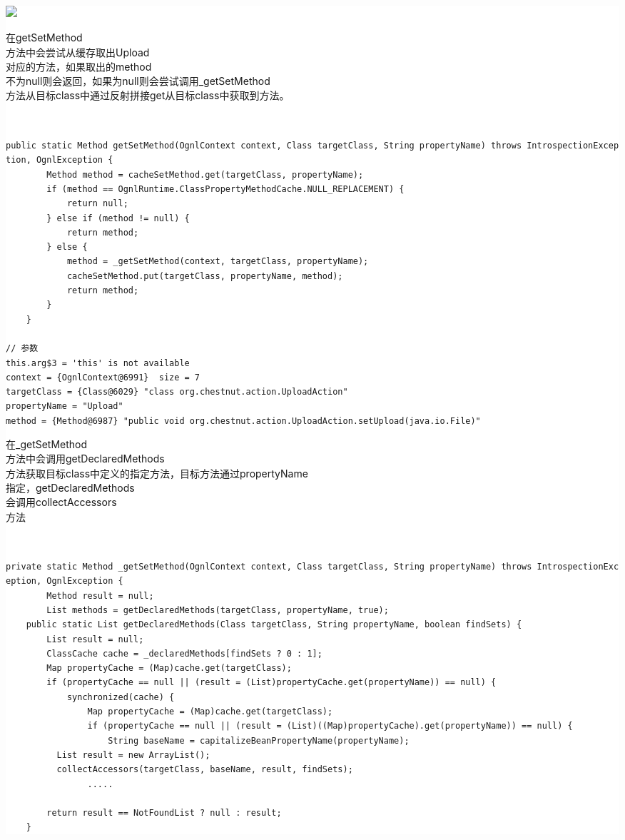 ![](https://mmbiz.qpic.cn/mmbiz_png/M3XUNBmia1tODicwemfGicsbnQtfsGkVxacsvwBe6N3t5RbOWOXTHWtFDvibMhqZhZPUQMsOxuFGlAiaG29USUJcKeQ/640?wx_fmt=png&from=appmsg "")  
  
在getSetMethod  
方法中会尝试从缓存取出Upload  
对应的方法，如果取出的method  
不为null则会返回，如果为null则会尝试调用_getSetMethod  
方法从目标class中通过反射拼接get从目标class中获取到方法。  
```
    
```  
```
public static Method getSetMethod(OgnlContext context, Class targetClass, String propertyName) throws IntrospectionException, OgnlException {
        Method method = cacheSetMethod.get(targetClass, propertyName);
        if (method == OgnlRuntime.ClassPropertyMethodCache.NULL_REPLACEMENT) {
            return null;
        } else if (method != null) {
            return method;
        } else {
            method = _getSetMethod(context, targetClass, propertyName);
            cacheSetMethod.put(targetClass, propertyName, method);
            return method;
        }
    }

// 参数
this.arg$3 = 'this' is not available
context = {OgnlContext@6991}  size = 7
targetClass = {Class@6029} "class org.chestnut.action.UploadAction"
propertyName = "Upload"
method = {Method@6987} "public void org.chestnut.action.UploadAction.setUpload(java.io.File)"
```  
  
  
在_getSetMethod  
方法中会调用getDeclaredMethods  
方法获取目标class中定义的指定方法，目标方法通过propertyName  
指定，getDeclaredMethods  
会调用collectAccessors  
方法  
```
    
```  
```
private static Method _getSetMethod(OgnlContext context, Class targetClass, String propertyName) throws IntrospectionException, OgnlException {
        Method result = null;
        List methods = getDeclaredMethods(targetClass, propertyName, true);
    public static List getDeclaredMethods(Class targetClass, String propertyName, boolean findSets) {
        List result = null;
        ClassCache cache = _declaredMethods[findSets ? 0 : 1];
        Map propertyCache = (Map)cache.get(targetClass);
        if (propertyCache == null || (result = (List)propertyCache.get(propertyName)) == null) {
            synchronized(cache) {
                Map propertyCache = (Map)cache.get(targetClass);
                if (propertyCache == null || (result = (List)((Map)propertyCache).get(propertyName)) == null) {
                    String baseName = capitalizeBeanPropertyName(propertyName);
          List result = new ArrayList();
          collectAccessors(targetClass, baseName, result, findSets);
                .....

        return result == NotFoundList ? null : result;
    }
```  